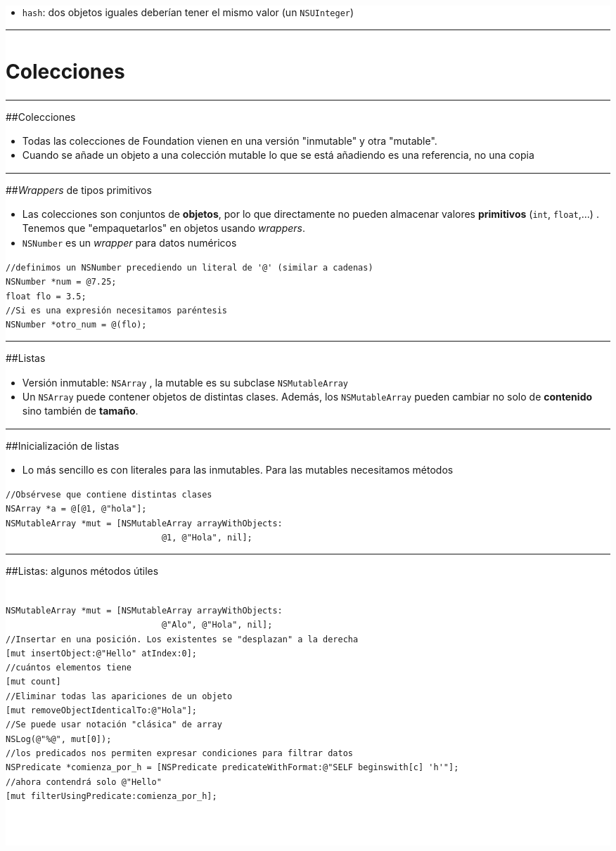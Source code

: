 - `hash`: dos objetos iguales deberían tener el mismo valor (un `NSUInteger`)

---

# Colecciones


---

##Colecciones

- Todas las colecciones de Foundation vienen en una versión "inmutable" y otra "mutable". 
- Cuando se añade un objeto a una colección mutable lo que se está añadiendo es una referencia, no una copia

---

##*Wrappers* de tipos primitivos

- Las colecciones son conjuntos de **objetos**, por lo que directamente no pueden almacenar valores **primitivos** (`int`, `float`,...) . Tenemos que "empaquetarlos" en objetos usando *wrappers*.
- `NSNumber` es un *wrapper* para datos numéricos

```
//definimos un NSNumber precediendo un literal de '@' (similar a cadenas)
NSNumber *num = @7.25;
float flo = 3.5;
//Si es una expresión necesitamos paréntesis
NSNumber *otro_num = @(flo);
```

---

##Listas

- Versión inmutable: `NSArray` , la mutable es su subclase `NSMutableArray`
- Un `NSArray` puede contener objetos de distintas clases. Además, los `NSMutableArray` pueden cambiar no solo de **contenido** sino también de **tamaño**.

---

##Inicialización de listas

- Lo más sencillo es con literales para las inmutables. Para las mutables necesitamos métodos

```
//Obsérvese que contiene distintas clases
NSArray *a = @[@1, @"hola"];
NSMutableArray *mut = [NSMutableArray arrayWithObjects:
                               @1, @"Hola", nil]; 
```

---

##Listas: algunos métodos útiles

<pre><code class="objectivec">
NSMutableArray *mut = [NSMutableArray arrayWithObjects:
                               @"Alo", @"Hola", nil]; 
//Insertar en una posición. Los existentes se "desplazan" a la derecha       
[mut insertObject:@"Hello" atIndex:0];
//cuántos elementos tiene
[mut count] 
//Eliminar todas las apariciones de un objeto
[mut removeObjectIdenticalTo:@"Hola"];
//Se puede usar notación "clásica" de array
NSLog(@"%@", mut[0]);
//los predicados nos permiten expresar condiciones para filtrar datos
NSPredicate *comienza_por_h = [NSPredicate predicateWithFormat:@"SELF beginswith[c] 'h'"];
//ahora contendrá solo @"Hello"
[mut filterUsingPredicate:comienza_por_h]; 